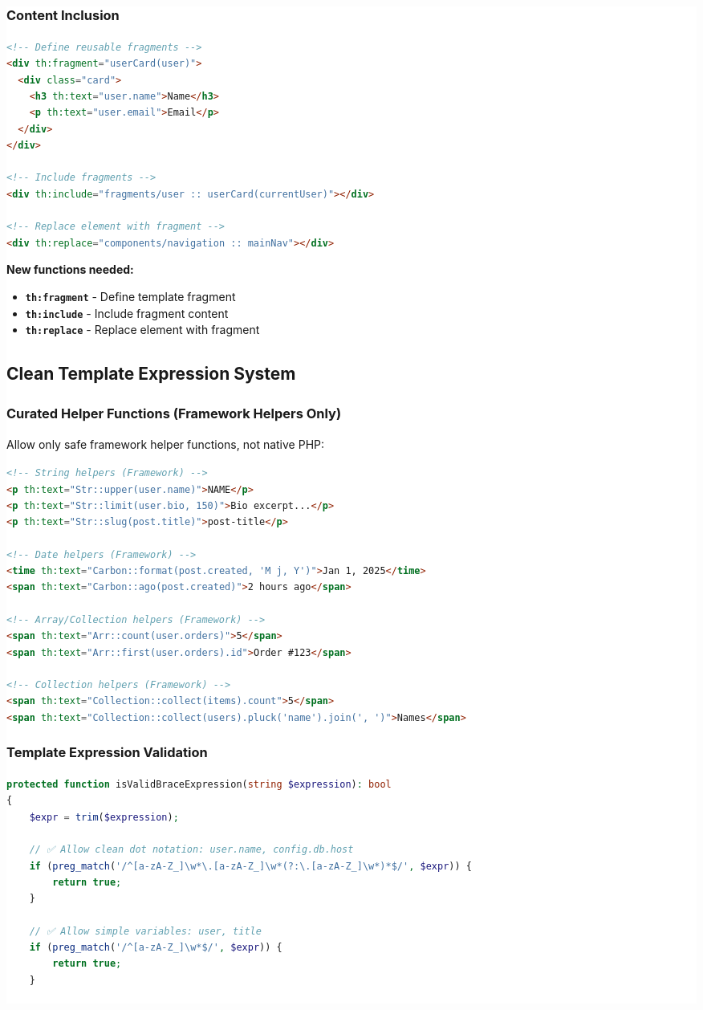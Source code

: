 ### **Content Inclusion**
```html
<!-- Define reusable fragments -->
<div th:fragment="userCard(user)">
  <div class="card">
    <h3 th:text="user.name">Name</h3>
    <p th:text="user.email">Email</p>
  </div>
</div>

<!-- Include fragments -->
<div th:include="fragments/user :: userCard(currentUser)"></div>

<!-- Replace element with fragment -->
<div th:replace="components/navigation :: mainNav"></div>
```

**New functions needed:**
- **`th:fragment`** - Define template fragment
- **`th:include`** - Include fragment content
- **`th:replace`** - Replace element with fragment

## Clean Template Expression System

### **Curated Helper Functions** (Framework Helpers Only)

Allow only safe framework helper functions, not native PHP:

```html
<!-- String helpers (Framework) -->
<p th:text="Str::upper(user.name)">NAME</p>
<p th:text="Str::limit(user.bio, 150)">Bio excerpt...</p>
<p th:text="Str::slug(post.title)">post-title</p>

<!-- Date helpers (Framework) -->
<time th:text="Carbon::format(post.created, 'M j, Y')">Jan 1, 2025</time>
<span th:text="Carbon::ago(post.created)">2 hours ago</span>

<!-- Array/Collection helpers (Framework) -->
<span th:text="Arr::count(user.orders)">5</span>
<span th:text="Arr::first(user.orders).id">Order #123</span>

<!-- Collection helpers (Framework) -->
<span th:text="Collection::collect(items).count">5</span>
<span th:text="Collection::collect(users).pluck('name').join(', ')">Names</span>
```

### **Template Expression Validation**

```php
protected function isValidBraceExpression(string $expression): bool
{
    $expr = trim($expression);
    
    // ✅ Allow clean dot notation: user.name, config.db.host
    if (preg_match('/^[a-zA-Z_]\w*\.[a-zA-Z_]\w*(?:\.[a-zA-Z_]\w*)*$/', $expr)) {
        return true;
    }
    
    // ✅ Allow simple variables: user, title
    if (preg_match('/^[a-zA-Z_]\w*$/', $expr)) {
        return true;
    }
    
```
